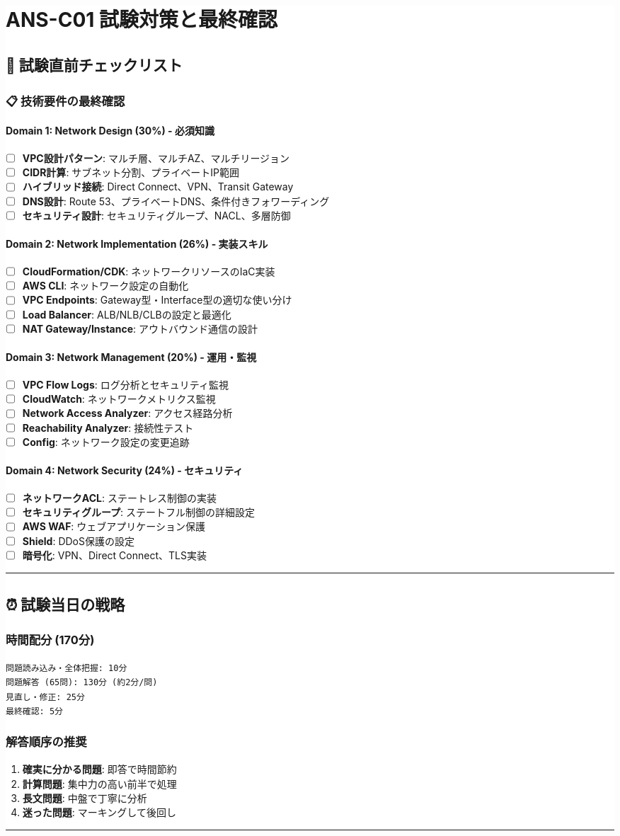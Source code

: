 # ANS-C01 試験対策と最終確認

## 🎯 試験直前チェックリスト

### 📋 技術要件の最終確認

#### Domain 1: Network Design (30%) - 必須知識
- [ ] **VPC設計パターン**: マルチ層、マルチAZ、マルチリージョン
- [ ] **CIDR計算**: サブネット分割、プライベートIP範囲
- [ ] **ハイブリッド接続**: Direct Connect、VPN、Transit Gateway
- [ ] **DNS設計**: Route 53、プライベートDNS、条件付きフォワーディング
- [ ] **セキュリティ設計**: セキュリティグループ、NACL、多層防御

#### Domain 2: Network Implementation (26%) - 実装スキル
- [ ] **CloudFormation/CDK**: ネットワークリソースのIaC実装
- [ ] **AWS CLI**: ネットワーク設定の自動化
- [ ] **VPC Endpoints**: Gateway型・Interface型の適切な使い分け
- [ ] **Load Balancer**: ALB/NLB/CLBの設定と最適化
- [ ] **NAT Gateway/Instance**: アウトバウンド通信の設計

#### Domain 3: Network Management (20%) - 運用・監視
- [ ] **VPC Flow Logs**: ログ分析とセキュリティ監視
- [ ] **CloudWatch**: ネットワークメトリクス監視
- [ ] **Network Access Analyzer**: アクセス経路分析
- [ ] **Reachability Analyzer**: 接続性テスト
- [ ] **Config**: ネットワーク設定の変更追跡

#### Domain 4: Network Security (24%) - セキュリティ
- [ ] **ネットワークACL**: ステートレス制御の実装
- [ ] **セキュリティグループ**: ステートフル制御の詳細設定
- [ ] **AWS WAF**: ウェブアプリケーション保護
- [ ] **Shield**: DDoS保護の設定
- [ ] **暗号化**: VPN、Direct Connect、TLS実装

---

## ⏰ 試験当日の戦略

### 時間配分 (170分)
```
問題読み込み・全体把握: 10分
問題解答 (65問): 130分 (約2分/問)
見直し・修正: 25分
最終確認: 5分
```

### 解答順序の推奨
1. **確実に分かる問題**: 即答で時間節約
2. **計算問題**: 集中力の高い前半で処理
3. **長文問題**: 中盤で丁寧に分析
4. **迷った問題**: マーキングして後回し

---